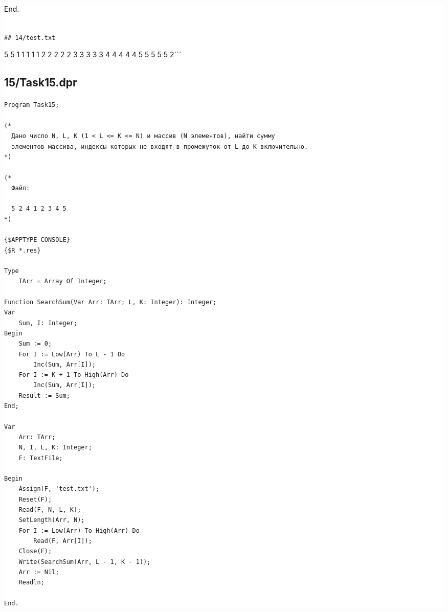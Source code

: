 End.
```

## 14/test.txt
```
5 5 1 1 1 1 1 2 2 2 2 2 3 3 3 3 3 4 4 4 4 4 5 5 5 5 5 2```

## 15/Task15.dpr
```
﻿Program Task15;

(*
  Дано число N, L, K (1 < L <= K <= N) и массив (N элементов), найти сумму 
  элементов массива, индексы которых не входят в промежуток от L до K включительно.
*)

(*
  Файл:

  5 2 4 1 2 3 4 5
*)

{$APPTYPE CONSOLE}
{$R *.res}

Type
    TArr = Array Of Integer;

Function SearchSum(Var Arr: TArr; L, K: Integer): Integer;
Var
    Sum, I: Integer;
Begin
    Sum := 0;
    For I := Low(Arr) To L - 1 Do
        Inc(Sum, Arr[I]);
    For I := K + 1 To High(Arr) Do
        Inc(Sum, Arr[I]);
    Result := Sum;
End;

Var
    Arr: TArr;
    N, I, L, K: Integer;
    F: TextFile;

Begin
    Assign(F, 'test.txt');
    Reset(F);
    Read(F, N, L, K);
    SetLength(Arr, N);
    For I := Low(Arr) To High(Arr) Do
        Read(F, Arr[I]);
    Close(F);
    Write(SearchSum(Arr, L - 1, K - 1));
    Arr := Nil;
    Readln;

End.
```
